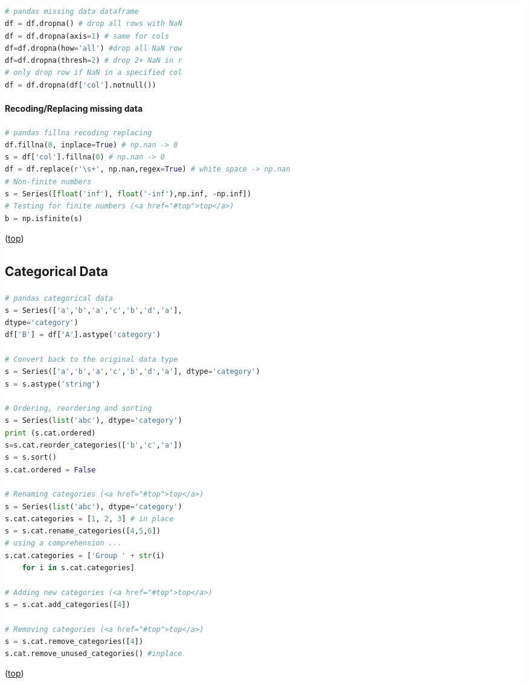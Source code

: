 ```python
# pandas missing data dataframe
df = df.dropna() # drop all rows with NaN
df = df.dropna(axis=1) # same for cols
df=df.dropna(how='all') #drop all NaN row
df=df.dropna(thresh=2) # drop 2+ NaN in r
# only drop row if NaN in a specified col
df = df.dropna(df['col'].notnull())
```

#### Recoding/Replacing missing data
```python
# pandas fillna recoding replacing
df.fillna(0, inplace=True) # np.nan -> 0
s = df['col'].fillna(0) # np.nan -> 0
df = df.replace(r'\s+', np.nan,regex=True) # white space -> np.nan
# Non-finite numbers
s = Series([float('inf'), float('-inf'),np.inf, -np.inf])
# Testing for finite numbers (<a href="#top">top</a>) 
b = np.isfinite(s)
```

(<a href="#top">top</a>) 

## Categorical Data
```python
# pandas categorical data 
s = Series(['a','b','a','c','b','d','a'],
dtype='category')
df['B'] = df['A'].astype('category')

# Convert back to the original data type
s = Series(['a','b','a','c','b','d','a'], dtype='category')
s = s.astype('string')

# Ordering, reordering and sorting
s = Series(list('abc'), dtype='category')
print (s.cat.ordered)
s=s.cat.reorder_categories(['b','c','a'])
s = s.sort()
s.cat.ordered = False

# Renaming categories (<a href="#top">top</a>) 
s = Series(list('abc'), dtype='category')
s.cat.categories = [1, 2, 3] # in place
s = s.cat.rename_categories([4,5,6])
# using a comprehension ...
s.cat.categories = ['Group ' + str(i)
	for i in s.cat.categories]

# Adding new categories (<a href="#top">top</a>) 
s = s.cat.add_categories([4])

# Removing categories (<a href="#top">top</a>) 
s = s.cat.remove_categories([4])
s.cat.remove_unused_categories() #inplace
```
(<a href="#top">top</a>) 
